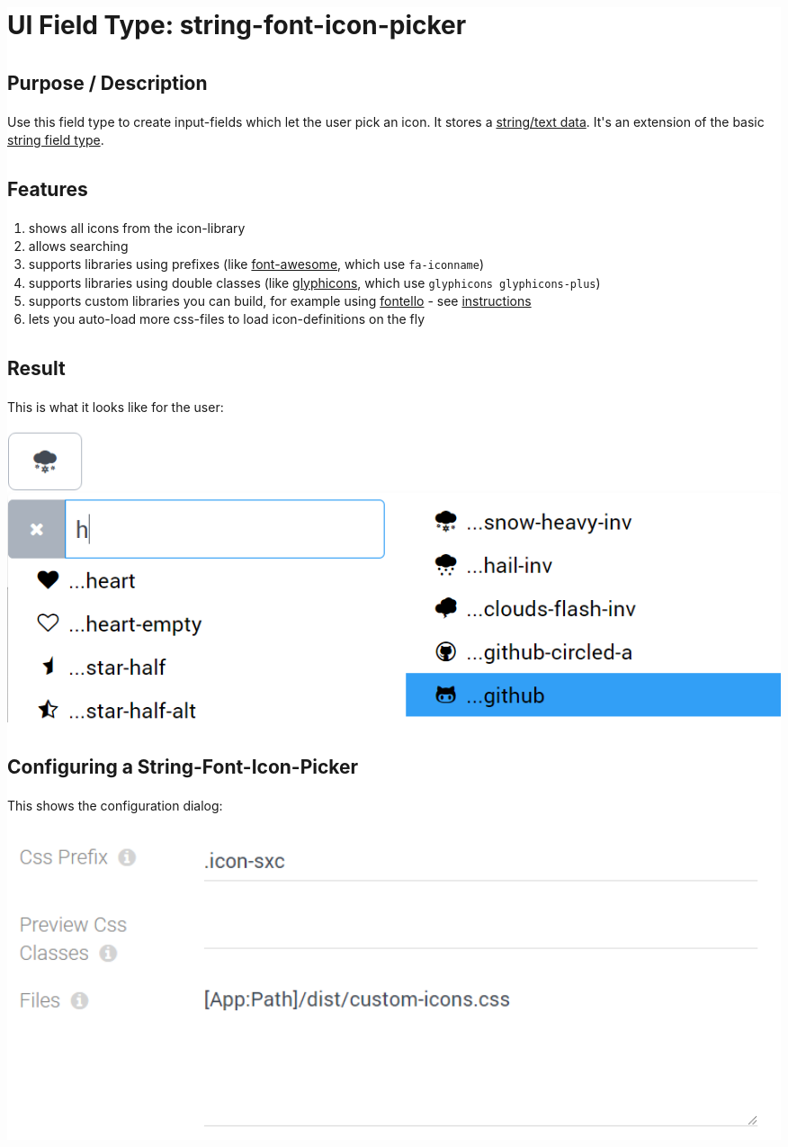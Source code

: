 # UI Field Type: string-font-icon-picker

## Purpose / Description
Use this field type to create input-fields which let the user pick an icon. It stores a [string/text data](data-type-string). It's an extension of the basic [string field type](ui-field-string).

## Features 

1. shows all icons from the icon-library
1. allows searching
1. supports libraries using prefixes (like [font-awesome](http://fontawesome.io/), which use `fa-iconname`)
1. supports libraries using double classes (like [glyphicons](https://getbootstrap.com/docs/3.3/components/), which use `glyphicons glyphicons-plus`)
1. supports custom libraries you can build, for example using [fontello](http://fontello.com/) - see [instructions](https://2sxc.org/en/blog/post/create-custom-icon-fonts-in-99-seconds-for-web-sites-video)
1. lets you auto-load more css-files to load icon-definitions on the fly

## Result
This is what it looks like for the user:

<img src="assets/fields/string/string-font-icon-picker-preview.png" width="100%">

## Configuring a String-Font-Icon-Picker
This shows the configuration dialog:

<img src="assets/fields/string/string-font-icon-picker.png" width="100%">